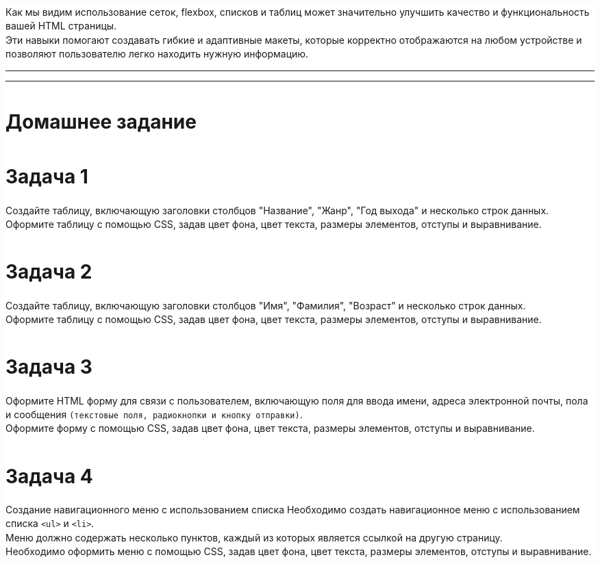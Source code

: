 Как мы видим использование сеток, flexbox, списков и таблиц может значительно улучшить качество и функциональность вашей HTML страницы. \
Эти навыки помогают создавать гибкие и адаптивные макеты, которые корректно отображаются на любом устройстве и позволяют пользователю легко находить нужную информацию.
_______________
_______________

# Домашнее задание

# Задача 1

Создайте таблицу, включающую заголовки столбцов "Название", "Жанр", "Год выхода" и несколько строк данных.\
Оформите таблицу с помощью CSS, задав цвет фона, цвет текста, размеры элементов, отступы и выравнивание.

# Задача 2

Создайте таблицу, включающую заголовки столбцов "Имя", "Фамилия", "Возраст" и несколько строк данных. \
Оформите таблицу с помощью CSS, задав цвет фона, цвет текста, размеры элементов, отступы и выравнивание.

# Задача 3
Оформите HTML форму для связи с пользователем, включающую поля для ввода имени, адреса электронной почты, пола и сообщения `(текстовые поля, радиокнопки и кнопку отправки)`.\
Оформите форму с помощью CSS, задав цвет фона, цвет текста, размеры элементов, отступы и выравнивание.


# Задача 4

Создание навигационного меню с использованием списка
Необходимо создать навигационное меню с использованием списка `<ul>` и `<li>`.\
Меню должно содержать несколько пунктов, каждый из которых является ссылкой на другую страницу.\
Необходимо оформить меню с помощью CSS, задав цвет фона, цвет текста, размеры элементов, отступы и выравнивание.
